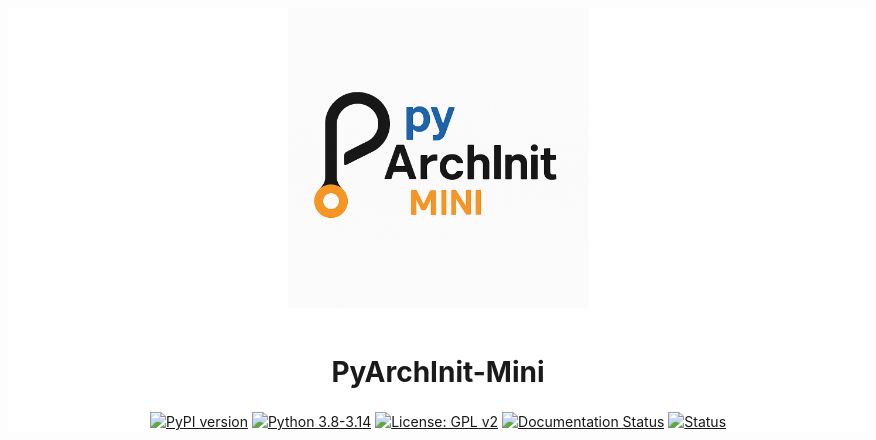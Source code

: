 <p align="center">
  <img src="https://raw.githubusercontent.com/enzococca/pyarchinit-mini/main/logo/logo_pyarchinit-mini.png" alt="PyArchInit-Mini Logo" width="300">
</p>

<h1 align="center">PyArchInit-Mini</h1>

<p align="center">
  <a href="https://badge.fury.io/py/pyarchinit-mini"><img src="https://badge.fury.io/py/pyarchinit-mini.svg" alt="PyPI version"></a>
  <a href="https://www.python.org/downloads/"><img src="https://img.shields.io/badge/python-3.8--3.14-blue.svg" alt="Python 3.8-3.14"></a>
  <a href="https://www.gnu.org/licenses/old-licenses/gpl-2.0.en.html"><img src="https://img.shields.io/badge/License-GPL%20v2-blue.svg" alt="License: GPL v2"></a>
  <a href="https://pyarchinit-mini.readthedocs.io/en/latest/?badge=latest"><img src="https://readthedocs.org/projects/pyarchinit-mini/badge/?version=latest" alt="Documentation Status"></a>
  <a href="https://pypi.org/project/pyarchinit-mini/"><img src="https://img.shields.io/badge/status-stable-green.svg" alt="Status"></a>
</p>
